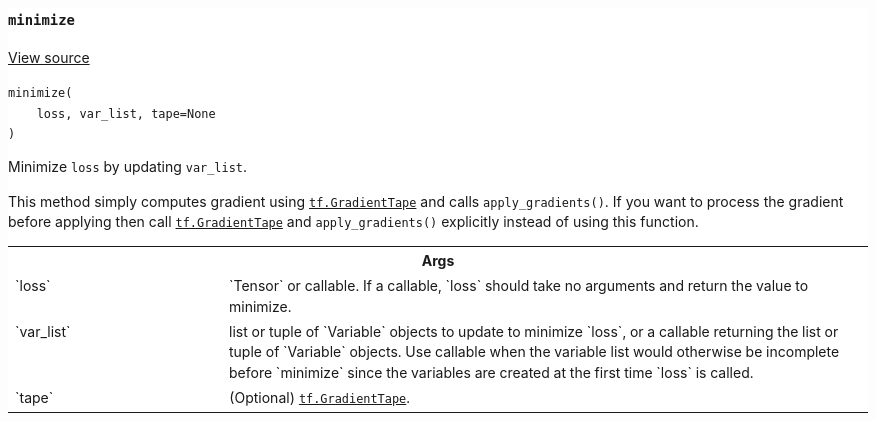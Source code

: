 
<h3 id="minimize"><code>minimize</code></h3>

<a target="_blank" class="external" href="https://github.com/keras-team/keras/tree/v2.15.0/keras/optimizers/optimizer.py#L522-L544">View source</a>

<pre class="devsite-click-to-copy prettyprint lang-py tfo-signature-link">
<code>minimize(
    loss, var_list, tape=None
)
</code></pre>

Minimize `loss` by updating `var_list`.

This method simply computes gradient using <a href="../../../../tf/GradientTape.md"><code>tf.GradientTape</code></a> and calls
`apply_gradients()`. If you want to process the gradient before applying
then call <a href="../../../../tf/GradientTape.md"><code>tf.GradientTape</code></a> and `apply_gradients()` explicitly instead
of using this function.


 <table class="responsive fixed orange">
<colgroup><col width="214px"><col></colgroup>
<tr><th colspan="2">Args</th></tr>

<tr>
<td>
`loss`
</td>
<td>
`Tensor` or callable. If a callable, `loss` should take no
arguments and return the value to minimize.
</td>
</tr><tr>
<td>
`var_list`
</td>
<td>
list or tuple of `Variable` objects to update to minimize
`loss`, or a callable returning the list or tuple of `Variable`
objects.  Use callable when the variable list would otherwise be
incomplete before `minimize` since the variables are created at the
first time `loss` is called.
</td>
</tr><tr>
<td>
`tape`
</td>
<td>
(Optional) <a href="../../../../tf/GradientTape.md"><code>tf.GradientTape</code></a>.
</td>
</tr>
</table>

